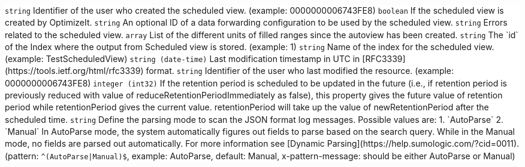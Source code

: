 </tr>
<tr>
    <td><CopyableCode code="createdBy" /></td>
    <td><code>string</code></td>
    <td>Identifier of the user who created the scheduled view. (example: 0000000006743FE8)</td>
</tr>
<tr>
    <td><CopyableCode code="createdByOptimizeIt" /></td>
    <td><code>boolean</code></td>
    <td>If the scheduled view is created by OptimizeIt.</td>
</tr>
<tr>
    <td><CopyableCode code="dataForwardingId" /></td>
    <td><code>string</code></td>
    <td>An optional ID of a data forwarding configuration to be used by the scheduled view.</td>
</tr>
<tr>
    <td><CopyableCode code="error" /></td>
    <td><code>string</code></td>
    <td>Errors related to the scheduled view.</td>
</tr>
<tr>
    <td><CopyableCode code="filledRanges" /></td>
    <td><code>array</code></td>
    <td>List of the different units of filled ranges since the autoview has been created.</td>
</tr>
<tr>
    <td><CopyableCode code="indexId" /></td>
    <td><code>string</code></td>
    <td>The `id` of the Index where the output from Scheduled view is stored. (example: 1)</td>
</tr>
<tr>
    <td><CopyableCode code="indexName" /></td>
    <td><code>string</code></td>
    <td>Name of the index for the scheduled view. (example: TestScheduledView)</td>
</tr>
<tr>
    <td><CopyableCode code="modifiedAt" /></td>
    <td><code>string (date-time)</code></td>
    <td>Last modification timestamp in UTC in [RFC3339](https://tools.ietf.org/html/rfc3339) format.</td>
</tr>
<tr>
    <td><CopyableCode code="modifiedBy" /></td>
    <td><code>string</code></td>
    <td>Identifier of the user who last modified the resource. (example: 0000000006743FE8)</td>
</tr>
<tr>
    <td><CopyableCode code="newRetentionPeriod" /></td>
    <td><code>integer (int32)</code></td>
    <td>If the retention period is scheduled to be updated in the future (i.e., if retention period is previously reduced with value of reduceRetentionPeriodImmediately as false), this property gives the future value of retention period while retentionPeriod gives the current value. retentionPeriod will take up the value of newRetentionPeriod after the scheduled time.</td>
</tr>
<tr>
    <td><CopyableCode code="parsingMode" /></td>
    <td><code>string</code></td>
    <td>Define the parsing mode to scan the JSON format log messages. Possible values are:   1. `AutoParse`   2. `Manual` In AutoParse mode, the system automatically figures out fields to parse based on the search query. While in the Manual mode, no fields are parsed out automatically. For more information see [Dynamic Parsing](https://help.sumologic.com/?cid=0011). (pattern: <code>^(AutoParse|Manual)$</code>, example: AutoParse, default: Manual, x-pattern-message: should be either AutoParse or Manual)</td>